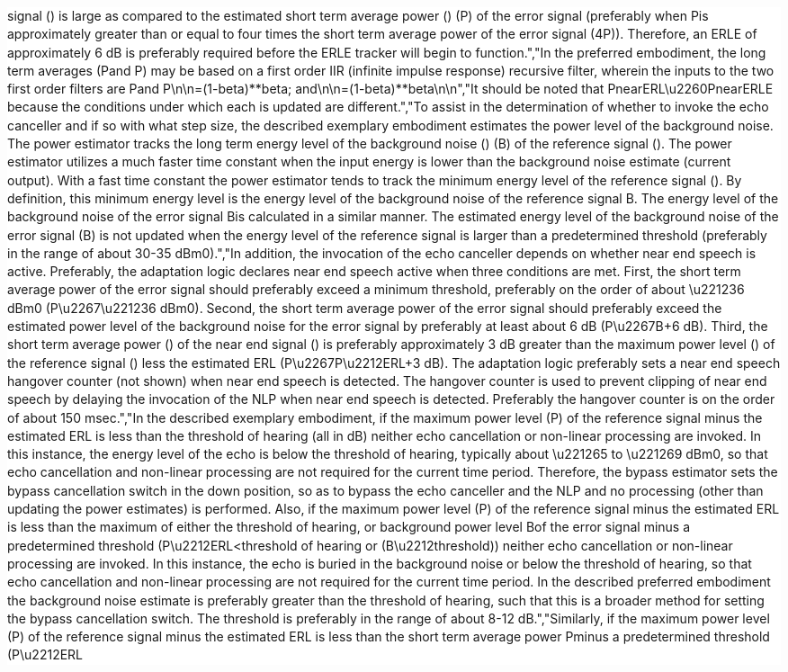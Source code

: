 signal () is large as compared to the estimated short term average power () (P) of the error signal (preferably when Pis approximately greater than or equal to four times the short term average power of the error signal (4P)). Therefore, an ERLE of approximately 6 dB is preferably required before the ERLE tracker will begin to function.","In the preferred embodiment, the long term averages (Pand P) may be based on a first order IIR (infinite impulse response) recursive filter, wherein the inputs to the two first order filters are Pand P\n\n=(1-beta)**beta; and\n\n=(1-beta)**beta\n\n","It should be noted that PnearERL\u2260PnearERLE because the conditions under which each is updated are different.","To assist in the determination of whether to invoke the echo canceller and if so with what step size, the described exemplary embodiment estimates the power level of the background noise. The power estimator  tracks the long term energy level of the background noise () (B) of the reference signal (). The power estimator  utilizes a much faster time constant when the input energy is lower than the background noise estimate (current output). With a fast time constant the power estimator  tends to track the minimum energy level of the reference signal (). By definition, this minimum energy level is the energy level of the background noise of the reference signal B. The energy level of the background noise of the error signal Bis calculated in a similar manner. The estimated energy level of the background noise of the error signal (B) is not updated when the energy level of the reference signal is larger than a predetermined threshold (preferably in the range of about 30-35 dBm0).","In addition, the invocation of the echo canceller depends on whether near end speech is active. Preferably, the adaptation logic  declares near end speech active when three conditions are met. First, the short term average power of the error signal should preferably exceed a minimum threshold, preferably on the order of about \u221236 dBm0 (P\u2267\u221236 dBm0). Second, the short term average power of the error signal should preferably exceed the estimated power level of the background noise for the error signal by preferably at least about 6 dB (P\u2267B+6 dB). Third, the short term average power () of the near end signal () is preferably approximately 3 dB greater than the maximum power level () of the reference signal () less the estimated ERL (P\u2267P\u2212ERL+3 dB). The adaptation logic  preferably sets a near end speech hangover counter (not shown) when near end speech is detected. The hangover counter is used to prevent clipping of near end speech by delaying the invocation of the NLP  when near end speech is detected. Preferably the hangover counter is on the order of about 150 msec.","In the described exemplary embodiment, if the maximum power level (P) of the reference signal minus the estimated ERL is less than the threshold of hearing (all in dB) neither echo cancellation or non-linear processing are invoked. In this instance, the energy level of the echo is below the threshold of hearing, typically about \u221265 to \u221269 dBm0, so that echo cancellation and non-linear processing are not required for the current time period. Therefore, the bypass estimator  sets the bypass cancellation switch  in the down position, so as to bypass the echo canceller and the NLP and no processing (other than updating the power estimates) is performed. Also, if the maximum power level (P) of the reference signal minus the estimated ERL is less than the maximum of either the threshold of hearing, or background power level Bof the error signal minus a predetermined threshold
(P\u2212ERL<threshold of hearing or (B\u2212threshold)) neither echo cancellation or non-linear processing are invoked. In this instance, the echo is buried in the background noise or below the threshold of hearing, so that echo cancellation and non-linear processing are not required for the current time period. In the described preferred embodiment the background noise estimate is preferably greater than the threshold of hearing, such that this is a broader method for setting the bypass cancellation switch. The threshold is preferably in the range of about 8-12 dB.","Similarly, if the maximum power level (P) of the reference signal minus the estimated ERL is less than the short term average power Pminus a predetermined threshold (P\u2212ERL